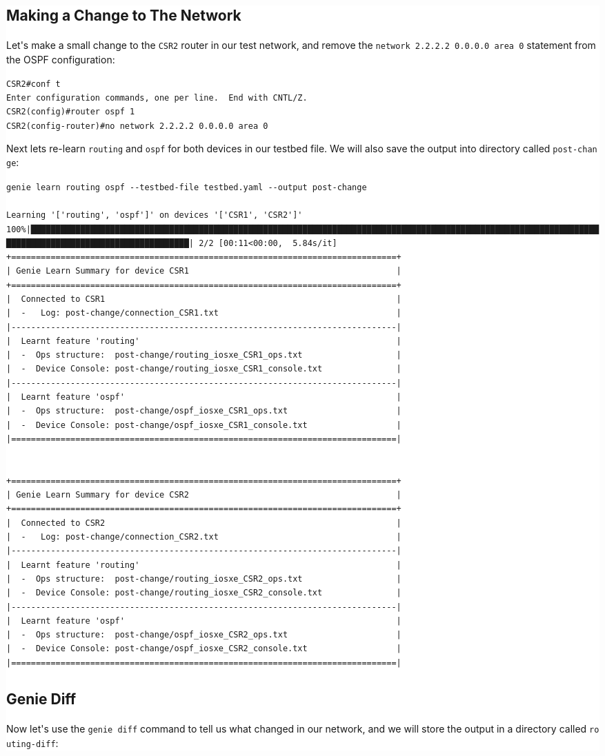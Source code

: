## Making a Change to The Network
Let's make a small change to the `CSR2` router in our test network, and remove the `network 2.2.2.2 0.0.0.0 area 0` statement from the OSPF configuration: 

```
CSR2#conf t
Enter configuration commands, one per line.  End with CNTL/Z.
CSR2(config)#router ospf 1
CSR2(config-router)#no network 2.2.2.2 0.0.0.0 area 0
```

Next lets re-learn `routing` and `ospf` for both devices in our testbed file. We will also save the output into directory called `post-change`: 

```
genie learn routing ospf --testbed-file testbed.yaml --output post-change                  

Learning '['routing', 'ospf']' on devices '['CSR1', 'CSR2']'
100%|████████████████████████████████████████████████████████████████████████████████████████████████████████████████████████████████████████████████████████| 2/2 [00:11<00:00,  5.84s/it]
+==============================================================================+
| Genie Learn Summary for device CSR1                                          |
+==============================================================================+
|  Connected to CSR1                                                           |
|  -   Log: post-change/connection_CSR1.txt                                    |
|------------------------------------------------------------------------------|
|  Learnt feature 'routing'                                                    |
|  -  Ops structure:  post-change/routing_iosxe_CSR1_ops.txt                   |
|  -  Device Console: post-change/routing_iosxe_CSR1_console.txt               |
|------------------------------------------------------------------------------|
|  Learnt feature 'ospf'                                                       |
|  -  Ops structure:  post-change/ospf_iosxe_CSR1_ops.txt                      |
|  -  Device Console: post-change/ospf_iosxe_CSR1_console.txt                  |
|==============================================================================|


+==============================================================================+
| Genie Learn Summary for device CSR2                                          |
+==============================================================================+
|  Connected to CSR2                                                           |
|  -   Log: post-change/connection_CSR2.txt                                    |
|------------------------------------------------------------------------------|
|  Learnt feature 'routing'                                                    |
|  -  Ops structure:  post-change/routing_iosxe_CSR2_ops.txt                   |
|  -  Device Console: post-change/routing_iosxe_CSR2_console.txt               |
|------------------------------------------------------------------------------|
|  Learnt feature 'ospf'                                                       |
|  -  Ops structure:  post-change/ospf_iosxe_CSR2_ops.txt                      |
|  -  Device Console: post-change/ospf_iosxe_CSR2_console.txt                  |
|==============================================================================|
```

## Genie Diff
Now let's use the `genie diff` command to tell us what changed in our network, and we will store the output in a directory called `routing-diff`: 
